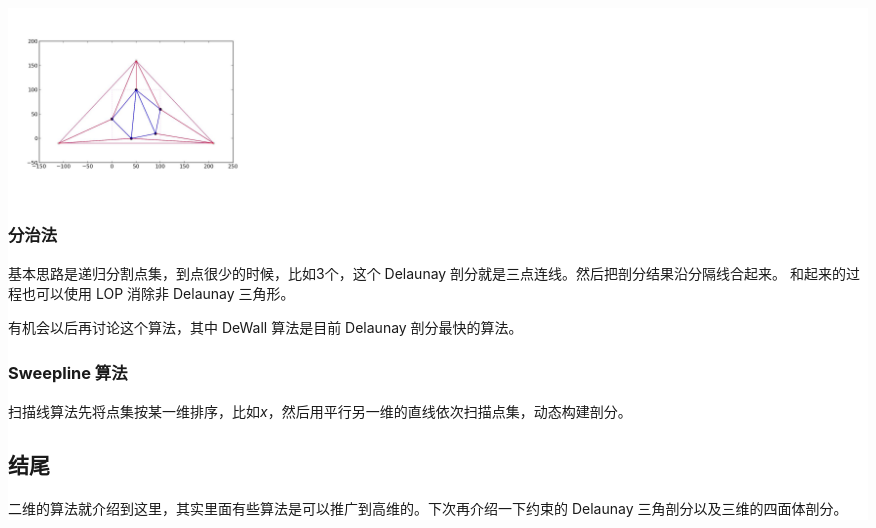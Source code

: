 <img style="width:100%;max-width:250px;" src="../images/Bowyer-Watson-6.png" alt="Bowyer–Watson去除超级三角形" />

### 分治法

基本思路是递归分割点集，到点很少的时候，比如3个，这个 Delaunay 剖分就是三点连线。然后把剖分结果沿分隔线合起来。
和起来的过程也可以使用 LOP 消除非 Delaunay 三角形。

有机会以后再讨论这个算法，其中 DeWall 算法是目前 Delaunay 剖分最快的算法。

### Sweepline 算法

扫描线算法先将点集按某一维排序，比如$x$，然后用平行另一维的直线依次扫描点集，动态构建剖分。

## 结尾
二维的算法就介绍到这里，其实里面有些算法是可以推广到高维的。下次再介绍一下约束的 Delaunay 三角剖分以及三维的四面体剖分。